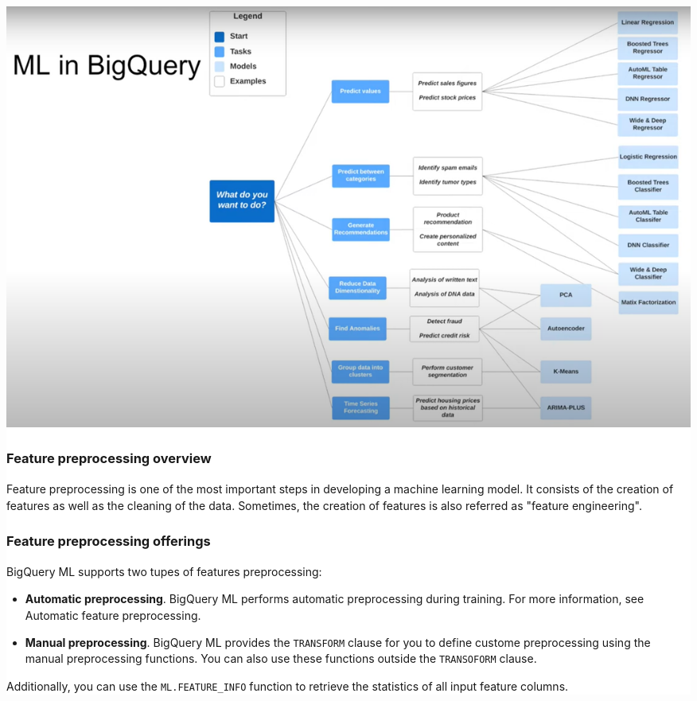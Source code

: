 
![ml-algos](images/ml-algos.png)

### Feature preprocessing overview

Feature preprocessing is one of the most important steps in developing a machine learning model. It consists of the creation of features as well as the cleaning of the data. Sometimes, the creation of features is also referred as "feature engineering".

### Feature preprocessing offerings

BigQuery ML supports two tupes of features preprocessing:

* **Automatic preprocessing**. BigQuery ML performs automatic preprocessing during training. For more information, see Automatic feature preprocessing.

* **Manual preprocessing**. BigQuery ML provides the `TRANSFORM` clause for you to define custome preprocessing using the manual preprocessing functions. You can also use these functions outside the `TRANSOFORM` clause.

Additionally, you can use the `ML.FEATURE_INFO` function to retrieve the statistics of all input feature columns.
